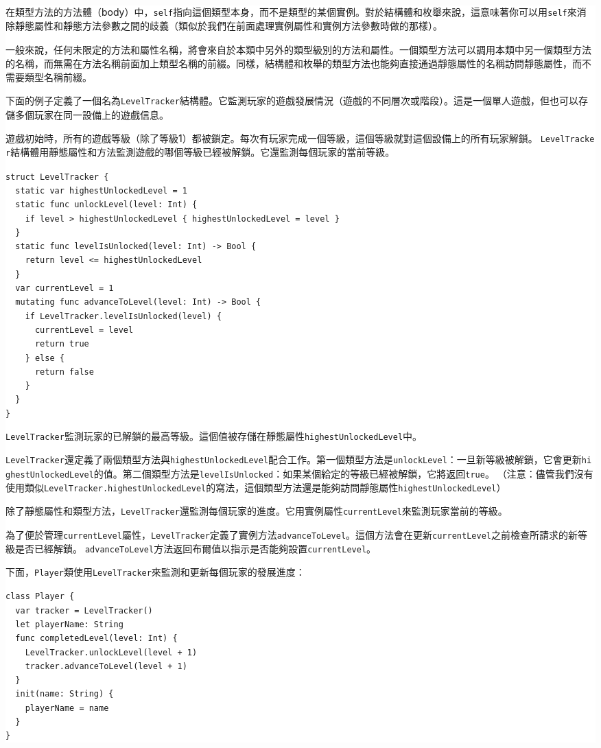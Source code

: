 在類型方法的方法體（body）中，`self`指向這個類型本身，而不是類型的某個實例。對於結構體和枚舉來說，這意味著你可以用`self`來消除靜態屬性和靜態方法參數之間的歧義（類似於我們在前面處理實例屬性和實例方法參數時做的那樣）。

一般來說，任何未限定的方法和屬性名稱，將會來自於本類中另外的類型級別的方法和屬性。一個類型方法可以調用本類中另一個類型方法的名稱，而無需在方法名稱前面加上類型名稱的前綴。同樣，結構體和枚舉的類型方法也能夠直接通過靜態屬性的名稱訪問靜態屬性，而不需要類型名稱前綴。

下面的例子定義了一個名為`LevelTracker`結構體。它監測玩家的遊戲發展情況（遊戲的不同層次或階段）。這是一個單人遊戲，但也可以存儲多個玩家在同一設備上的遊戲信息。

遊戲初始時，所有的遊戲等級（除了等級1）都被鎖定。每次有玩家完成一個等級，這個等級就對這個設備上的所有玩家解鎖。 `LevelTracker`結構體用靜態屬性和方法監測遊戲的哪個等級已經被解鎖。它還監測每個玩家的當前等級。

```
struct LevelTracker {
  static var highestUnlockedLevel = 1
  static func unlockLevel(level: Int) {
    if level > highestUnlockedLevel { highestUnlockedLevel = level }
  }
  static func levelIsUnlocked(level: Int) -> Bool {
    return level <= highestUnlockedLevel
  }
  var currentLevel = 1
  mutating func advanceToLevel(level: Int) -> Bool {
    if LevelTracker.levelIsUnlocked(level) {
      currentLevel = level
      return true
    } else {
      return false
    }
  }
}
```

`LevelTracker`監測玩家的已解鎖的最高等級。這個值被存儲在靜態屬性`highestUnlockedLevel`中。

`LevelTracker`還定義了兩個類型方法與`highestUnlockedLevel`配合工作。第一個類型方法是`unlockLevel`：一旦新等級被解鎖，它會更新`highestUnlockedLevel`的值。第二個類型方法是`levelIsUnlocked`：如果某個給定的等級已經被解鎖，它將返回`true`。 （注意：儘管我們沒有使用類似`LevelTracker.highestUnlockedLevel`的寫法，這個類型方法還是能夠訪問靜態屬性`highestUnlockedLevel`）

除了靜態屬性和類型方法，`LevelTracker`還監測每個玩家的進度。它用實例屬性`currentLevel`來監測玩家當前的等級。

為了便於管理`currentLevel`屬性，`LevelTracker`定義了實例方法`advanceToLevel`。這個方法會在更新`currentLevel`之前檢查所請求的新等級是否已經解鎖。 `advanceToLevel`方法返回布爾值以指示是否能夠設置`currentLevel`。

下面，`Player`類使用`LevelTracker`來監測和更新每個玩家的發展進度：

```
class Player {
  var tracker = LevelTracker()
  let playerName: String
  func completedLevel(level: Int) {
    LevelTracker.unlockLevel(level + 1)
    tracker.advanceToLevel(level + 1)
  }
  init(name: String) {
    playerName = name
  }
}
```
